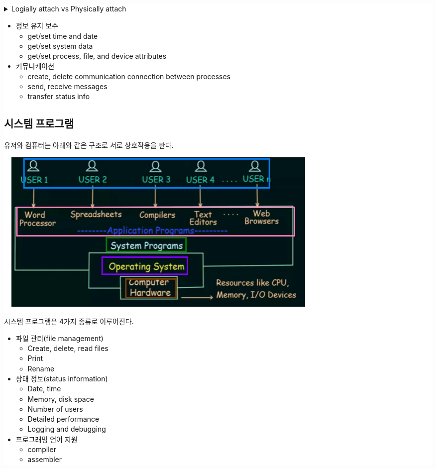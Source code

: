 <details><summary>Logially attach vs Physically attach</summary></details>
</ul>

<ul>
    <li> 정보 유지 보수
        <ul>
            <li>get/set time and date</li>
            <li>get/set system data</li>
            <li>get/set process, file, and device attributes</li>
        </ul>
    </li>
    <li> 커뮤니케이션
        <ul>
            <li>create, delete communication connection between processes</li>
            <li>send, receive messages</li>
            <li>transfer status info </li>
        </ul>
    </li>
</ul>

## 시스템 프로그램

유저와 컴퓨터는 아래와 같은 구조로 서로 상호작용을 한다.

<img src="./user-computer.png" width=620 height=300/>

시스템 프로그램은 4가지 종류로 이루어진다.

<ul>
    <li>파일 관리(file management)
        <ul>
            <li>Create, delete, read files </li>
            <li>Print</li>
            <li>Rename</li>
        </ul>
    </li>
    <li>상태 정보(status information)
        <ul>
            <li>Date, time</li>  
            <li>Memory, disk space</li>  
            <li>Number of users </li>  
            <li>Detailed performance </li>  
            <li>Logging and debugging </li>  
        </ul>
    </li>
    <li>프로그래밍 언어 지원
        <ul>
            <li>compiler </li>
            <li>assembler </li>